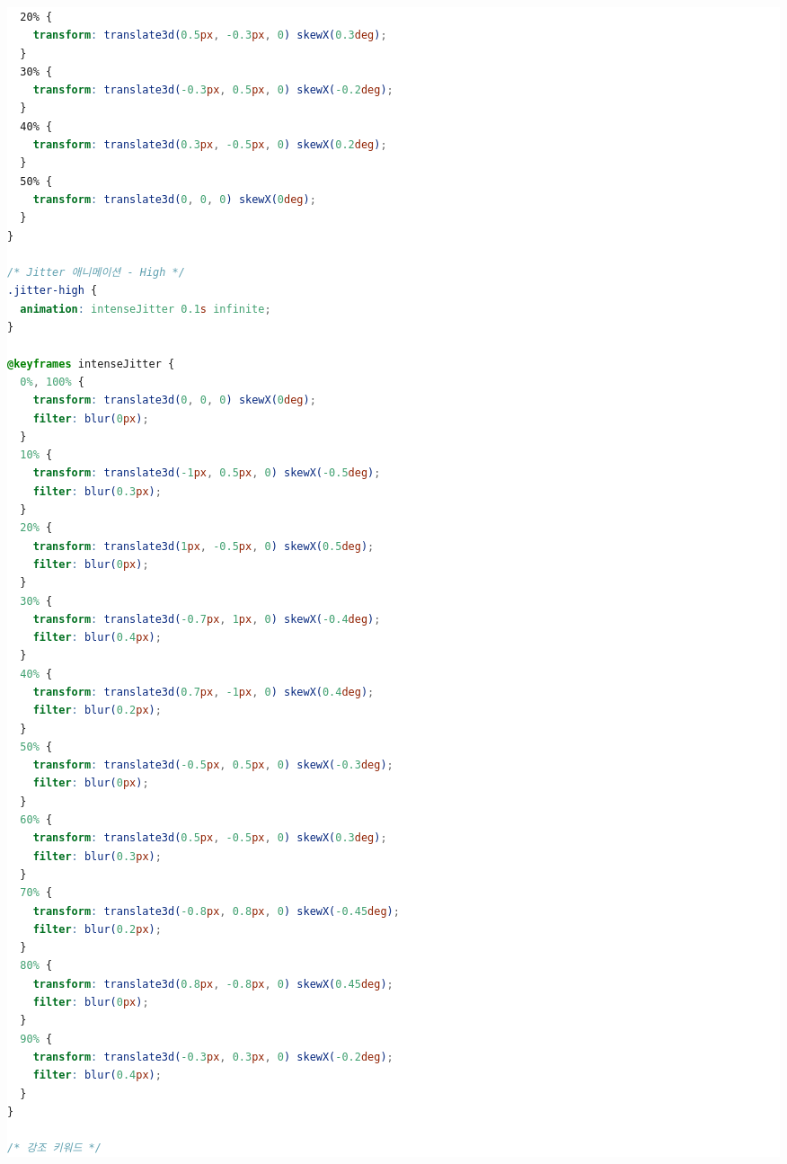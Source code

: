```css
  20% {
    transform: translate3d(0.5px, -0.3px, 0) skewX(0.3deg);
  }
  30% {
    transform: translate3d(-0.3px, 0.5px, 0) skewX(-0.2deg);
  }
  40% {
    transform: translate3d(0.3px, -0.5px, 0) skewX(0.2deg);
  }
  50% {
    transform: translate3d(0, 0, 0) skewX(0deg);
  }
}

/* Jitter 애니메이션 - High */
.jitter-high {
  animation: intenseJitter 0.1s infinite;
}

@keyframes intenseJitter {
  0%, 100% {
    transform: translate3d(0, 0, 0) skewX(0deg);
    filter: blur(0px);
  }
  10% {
    transform: translate3d(-1px, 0.5px, 0) skewX(-0.5deg);
    filter: blur(0.3px);
  }
  20% {
    transform: translate3d(1px, -0.5px, 0) skewX(0.5deg);
    filter: blur(0px);
  }
  30% {
    transform: translate3d(-0.7px, 1px, 0) skewX(-0.4deg);
    filter: blur(0.4px);
  }
  40% {
    transform: translate3d(0.7px, -1px, 0) skewX(0.4deg);
    filter: blur(0.2px);
  }
  50% {
    transform: translate3d(-0.5px, 0.5px, 0) skewX(-0.3deg);
    filter: blur(0px);
  }
  60% {
    transform: translate3d(0.5px, -0.5px, 0) skewX(0.3deg);
    filter: blur(0.3px);
  }
  70% {
    transform: translate3d(-0.8px, 0.8px, 0) skewX(-0.45deg);
    filter: blur(0.2px);
  }
  80% {
    transform: translate3d(0.8px, -0.8px, 0) skewX(0.45deg);
    filter: blur(0px);
  }
  90% {
    transform: translate3d(-0.3px, 0.3px, 0) skewX(-0.2deg);
    filter: blur(0.4px);
  }
}

/* 강조 키워드 */
```